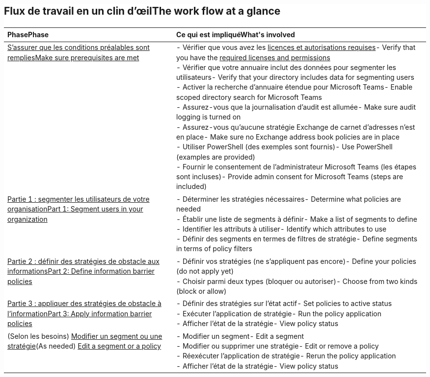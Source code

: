 ## <a name="the-work-flow-at-a-glance"></a><span data-ttu-id="4eed4-122">Flux de travail en un clin d’œil</span><span class="sxs-lookup"><span data-stu-id="4eed4-122">The work flow at a glance</span></span>

| <span data-ttu-id="4eed4-123">Phase</span><span class="sxs-lookup"><span data-stu-id="4eed4-123">Phase</span></span> | <span data-ttu-id="4eed4-124">Ce qui est impliqué</span><span class="sxs-lookup"><span data-stu-id="4eed4-124">What's involved</span></span> |
|:--------|:------------------|
| [<span data-ttu-id="4eed4-125">S’assurer que les conditions préalables sont remplies</span><span class="sxs-lookup"><span data-stu-id="4eed4-125">Make sure prerequisites are met</span></span>](#prerequisites) | <span data-ttu-id="4eed4-126">- Vérifier que vous avez les [licences et autorisations requises](information-barriers.md#required-licenses-and-permissions)</span><span class="sxs-lookup"><span data-stu-id="4eed4-126">- Verify that you have the [required licenses and permissions](information-barriers.md#required-licenses-and-permissions)</span></span><br/><span data-ttu-id="4eed4-127">- Vérifier que votre annuaire inclut des données pour segmenter les utilisateurs</span><span class="sxs-lookup"><span data-stu-id="4eed4-127">- Verify that your directory includes data for segmenting users</span></span><br/><span data-ttu-id="4eed4-128">- Activer la recherche d’annuaire étendue pour Microsoft Teams</span><span class="sxs-lookup"><span data-stu-id="4eed4-128">- Enable scoped directory search for Microsoft Teams</span></span><br/><span data-ttu-id="4eed4-129">- Assurez-vous que la journalisation d’audit est allumée</span><span class="sxs-lookup"><span data-stu-id="4eed4-129">- Make sure audit logging is turned on</span></span><br/><span data-ttu-id="4eed4-130">- Assurez-vous qu’aucune stratégie Exchange de carnet d’adresses n’est en place</span><span class="sxs-lookup"><span data-stu-id="4eed4-130">- Make sure no Exchange address book policies are in place</span></span><br/><span data-ttu-id="4eed4-131">- Utiliser PowerShell (des exemples sont fournis)</span><span class="sxs-lookup"><span data-stu-id="4eed4-131">- Use PowerShell (examples are provided)</span></span><br/><span data-ttu-id="4eed4-132">- Fournir le consentement de l’administrateur Microsoft Teams (les étapes sont incluses)</span><span class="sxs-lookup"><span data-stu-id="4eed4-132">- Provide admin consent for Microsoft Teams (steps are included)</span></span> |
| [<span data-ttu-id="4eed4-133">Partie 1 : segmenter les utilisateurs de votre organisation</span><span class="sxs-lookup"><span data-stu-id="4eed4-133">Part 1: Segment users in your organization</span></span>](#part-1-segment-users) | <span data-ttu-id="4eed4-134">- Déterminer les stratégies nécessaires</span><span class="sxs-lookup"><span data-stu-id="4eed4-134">- Determine what policies are needed</span></span><br/><span data-ttu-id="4eed4-135">- Établir une liste de segments à définir</span><span class="sxs-lookup"><span data-stu-id="4eed4-135">- Make a list of segments to define</span></span><br/><span data-ttu-id="4eed4-136">- Identifier les attributs à utiliser</span><span class="sxs-lookup"><span data-stu-id="4eed4-136">- Identify which attributes to use</span></span><br/><span data-ttu-id="4eed4-137">- Définir des segments en termes de filtres de stratégie</span><span class="sxs-lookup"><span data-stu-id="4eed4-137">- Define segments in terms of policy filters</span></span> |
| [<span data-ttu-id="4eed4-138">Partie 2 : définir des stratégies de obstacle aux informations</span><span class="sxs-lookup"><span data-stu-id="4eed4-138">Part 2: Define information barrier policies</span></span>](#part-2-define-information-barrier-policies) | <span data-ttu-id="4eed4-139">- Définir vos stratégies (ne s’appliquent pas encore)</span><span class="sxs-lookup"><span data-stu-id="4eed4-139">- Define your policies (do not apply yet)</span></span><br/><span data-ttu-id="4eed4-140">- Choisir parmi deux types (bloquer ou autoriser)</span><span class="sxs-lookup"><span data-stu-id="4eed4-140">- Choose from two kinds (block or allow)</span></span> |
| [<span data-ttu-id="4eed4-141">Partie 3 : appliquer des stratégies de obstacle à l’information</span><span class="sxs-lookup"><span data-stu-id="4eed4-141">Part 3: Apply information barrier policies</span></span>](#part-3-apply-information-barrier-policies) | <span data-ttu-id="4eed4-142">- Définir des stratégies sur l’état actif</span><span class="sxs-lookup"><span data-stu-id="4eed4-142">- Set policies to active status</span></span><br/><span data-ttu-id="4eed4-143">- Exécuter l’application de stratégie</span><span class="sxs-lookup"><span data-stu-id="4eed4-143">- Run the policy application</span></span><br/><span data-ttu-id="4eed4-144">- Afficher l’état de la stratégie</span><span class="sxs-lookup"><span data-stu-id="4eed4-144">- View policy status</span></span> |
| <span data-ttu-id="4eed4-145">(Selon les besoins) [Modifier un segment ou une stratégie](information-barriers-edit-segments-policies.md)</span><span class="sxs-lookup"><span data-stu-id="4eed4-145">(As needed) [Edit a segment or a policy](information-barriers-edit-segments-policies.md)</span></span> | <span data-ttu-id="4eed4-146">- Modifier un segment</span><span class="sxs-lookup"><span data-stu-id="4eed4-146">- Edit a segment</span></span><br/><span data-ttu-id="4eed4-147">- Modifier ou supprimer une stratégie</span><span class="sxs-lookup"><span data-stu-id="4eed4-147">- Edit or remove a policy</span></span><br/><span data-ttu-id="4eed4-148">- Réexécuter l’application de stratégie</span><span class="sxs-lookup"><span data-stu-id="4eed4-148">- Rerun the policy application</span></span><br/><span data-ttu-id="4eed4-149">- Afficher l’état de la stratégie</span><span class="sxs-lookup"><span data-stu-id="4eed4-149">- View policy status</span></span> |